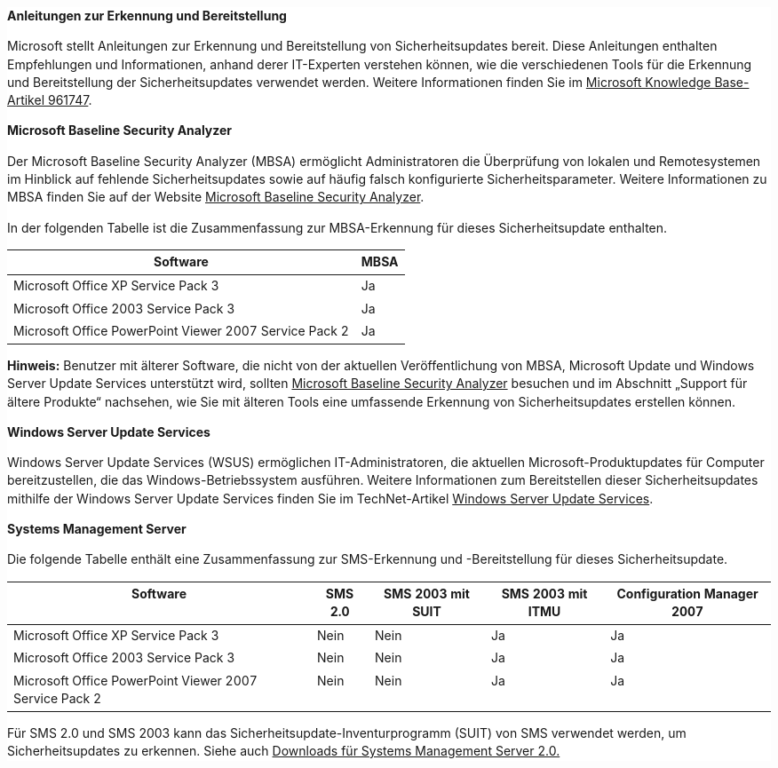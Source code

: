 **Anleitungen zur Erkennung und Bereitstellung**

Microsoft stellt Anleitungen zur Erkennung und Bereitstellung von Sicherheitsupdates bereit. Diese Anleitungen enthalten Empfehlungen und Informationen, anhand derer IT-Experten verstehen können, wie die verschiedenen Tools für die Erkennung und Bereitstellung der Sicherheitsupdates verwendet werden. Weitere Informationen finden Sie im [Microsoft Knowledge Base-Artikel 961747](http://support.microsoft.com/kb/961747/de).

**Microsoft Baseline Security Analyzer**

Der Microsoft Baseline Security Analyzer (MBSA) ermöglicht Administratoren die Überprüfung von lokalen und Remotesystemen im Hinblick auf fehlende Sicherheitsupdates sowie auf häufig falsch konfigurierte Sicherheitsparameter. Weitere Informationen zu MBSA finden Sie auf der Website [Microsoft Baseline Security Analyzer](http://technet.microsoft.com/de-de/security/cc184924).

In der folgenden Tabelle ist die Zusammenfassung zur MBSA-Erkennung für dieses Sicherheitsupdate enthalten.

| Software                                               | MBSA |
|--------------------------------------------------------|------|
| Microsoft Office XP Service Pack 3                     | Ja   |
| Microsoft Office 2003 Service Pack 3                   | Ja   |
| Microsoft Office PowerPoint Viewer 2007 Service Pack 2 | Ja   |

**Hinweis:** Benutzer mit älterer Software, die nicht von der aktuellen Veröffentlichung von MBSA, Microsoft Update und Windows Server Update Services unterstützt wird, sollten [Microsoft Baseline Security Analyzer](http://technet.microsoft.com/de-de/security/cc184924) besuchen und im Abschnitt „Support für ältere Produkte“ nachsehen, wie Sie mit älteren Tools eine umfassende Erkennung von Sicherheitsupdates erstellen können.

**Windows Server Update Services**

Windows Server Update Services (WSUS) ermöglichen IT-Administratoren, die aktuellen Microsoft-Produktupdates für Computer bereitzustellen, die das Windows-Betriebssystem ausführen. Weitere Informationen zum Bereitstellen dieser Sicherheitsupdates mithilfe der Windows Server Update Services finden Sie im TechNet-Artikel [Windows Server Update Services](http://technet.microsoft.com/de-de/windowsserver/bb332157).

**Systems Management Server**

Die folgende Tabelle enthält eine Zusammenfassung zur SMS-Erkennung und -Bereitstellung für dieses Sicherheitsupdate.

| Software                                               | SMS 2.0 | SMS 2003 mit SUIT | SMS 2003 mit ITMU | Configuration Manager 2007 |
|--------------------------------------------------------|---------|-------------------|-------------------|----------------------------|
| Microsoft Office XP Service Pack 3                     | Nein    | Nein              | Ja                | Ja                         |
| Microsoft Office 2003 Service Pack 3                   | Nein    | Nein              | Ja                | Ja                         |
| Microsoft Office PowerPoint Viewer 2007 Service Pack 2 | Nein    | Nein              | Ja                | Ja                         |

Für SMS 2.0 und SMS 2003 kann das Sicherheitsupdate-Inventurprogramm (SUIT) von SMS verwendet werden, um Sicherheitsupdates zu erkennen. Siehe auch [Downloads für Systems Management Server 2.0.](http://technet.microsoft.com/en-us/sms/bb676799.aspx)
